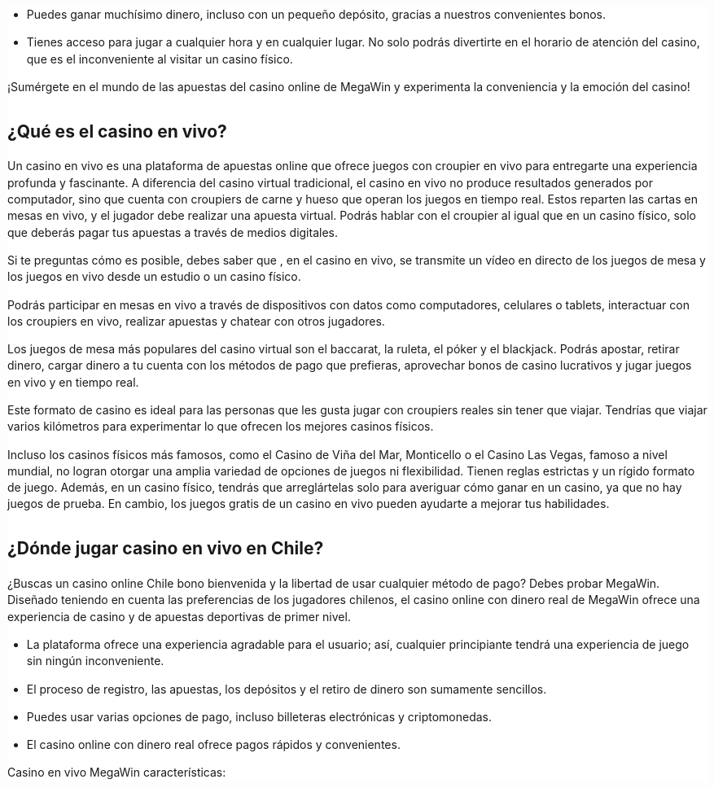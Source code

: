 - Puedes ganar muchísimo dinero, incluso con un pequeño depósito, gracias a nuestros convenientes bonos.

- Tienes acceso para jugar a cualquier hora y en cualquier lugar. No solo podrás divertirte en el horario de atención del casino, que es el inconveniente al visitar un casino físico.

¡Sumérgete en el mundo de las apuestas del casino online de MegaWin y experimenta la conveniencia y la emoción del casino!

## ¿Qué es el casino en vivo?

Un casino en vivo es una plataforma de apuestas online que ofrece juegos con croupier en vivo para entregarte una experiencia profunda y fascinante. A diferencia del casino virtual tradicional, el casino en vivo no produce resultados generados por computador, sino que cuenta con croupiers de carne y hueso que operan los juegos en tiempo real. Estos reparten las cartas en mesas en vivo, y el jugador debe realizar una apuesta virtual. Podrás hablar con el croupier al igual que en un casino físico, solo que deberás pagar tus apuestas a través de medios digitales.

Si te preguntas cómo es posible, debes saber que , en el casino en vivo, se transmite un vídeo en directo de los juegos de mesa y los juegos en vivo desde un estudio o un casino físico.

Podrás participar en mesas en vivo a través de dispositivos con datos como computadores, celulares o tablets, interactuar con los croupiers en vivo, realizar apuestas y chatear con otros jugadores.

Los juegos de mesa más populares del casino virtual son el baccarat, la ruleta, el póker y el blackjack. Podrás apostar, retirar dinero, cargar dinero a tu cuenta con los métodos de pago que prefieras, aprovechar bonos de casino lucrativos y jugar juegos en vivo y en tiempo real.

Este formato de casino es ideal para las personas que les gusta jugar con croupiers reales sin tener que viajar. Tendrías que viajar varios kilómetros para experimentar lo que ofrecen los mejores casinos físicos.

Incluso los casinos físicos más famosos, como el Casino de Viña del Mar, Monticello o el Casino Las Vegas, famoso a nivel mundial, no logran otorgar una amplia variedad de opciones de juegos ni flexibilidad. Tienen reglas estrictas y un rígido formato de juego. Además, en un casino físico, tendrás que arreglártelas solo para averiguar cómo ganar en un casino, ya que no hay juegos de prueba. En cambio, los juegos gratis de un casino en vivo pueden ayudarte a mejorar tus habilidades.

## ¿Dónde jugar casino en vivo en Chile?

¿Buscas un casino online Chile bono bienvenida y la libertad de usar cualquier método de pago? Debes probar MegaWin. Diseñado teniendo en cuenta las preferencias de los jugadores chilenos, el casino online con dinero real de MegaWin ofrece una experiencia de casino y de apuestas deportivas de primer nivel.

- La plataforma ofrece una experiencia agradable para el usuario; así, cualquier principiante tendrá una experiencia de juego sin ningún inconveniente.

- El proceso de registro, las apuestas, los depósitos y el retiro de dinero son sumamente sencillos.

- Puedes usar varias opciones de pago, incluso billeteras electrónicas y criptomonedas.

- El casino online con dinero real ofrece pagos rápidos y convenientes.

Casino en vivo MegaWin características:

